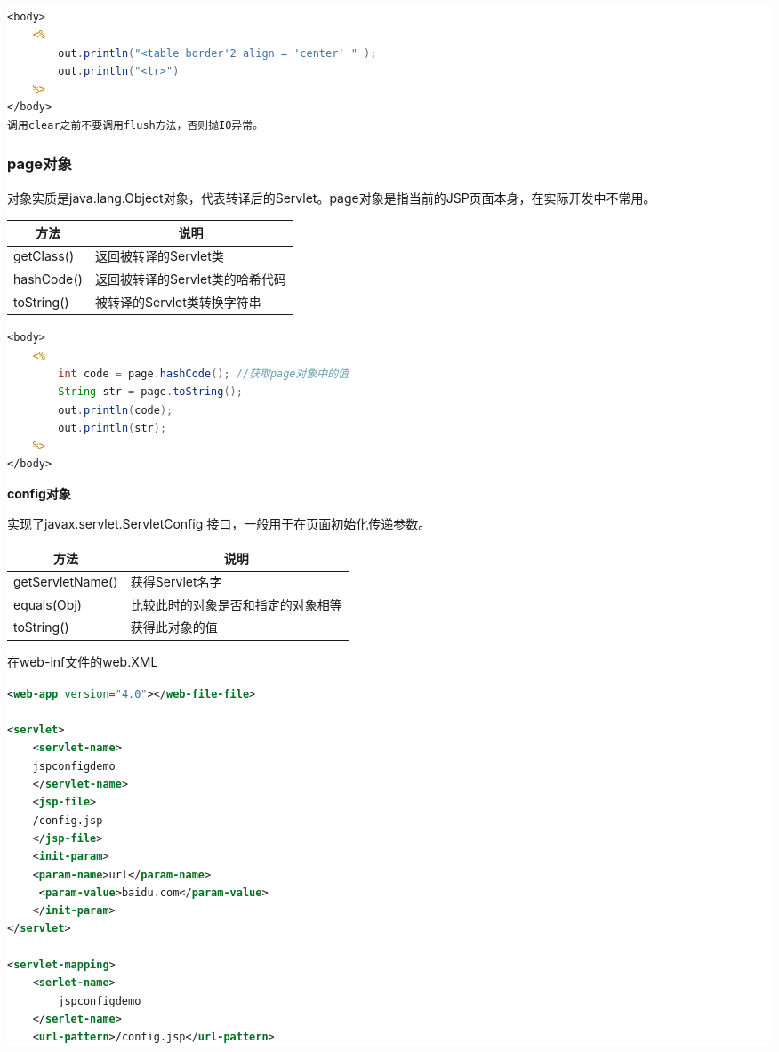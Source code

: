 ```jsp
<body>
    <%
    	out.println("<table border'2 align = 'center' " );
    	out.println("<tr>")
    %>
</body>
调用clear之前不要调用flush方法，否则抛IO异常。
```

### page对象

对象实质是java.lang.Object对象，代表转译后的Servlet。page对象是指当前的JSP页面本身，在实际开发中不常用。

| 方法       | 说明                            |
| ---------- | ------------------------------- |
| getClass() | 返回被转译的Servlet类           |
| hashCode() | 返回被转译的Servlet类的哈希代码 |
| toString() | 被转译的Servlet类转换字符串     |

```jsp
<body>
    <%
    	int code = page.hashCode(); //获取page对象中的值
    	String str = page.toString();
    	out.println(code);
    	out.println(str); 
    %>
</body>
```

**config对象**

实现了javax.servlet.ServletConfig 接口，一般用于在页面初始化传递参数。

| 方法             | 说明                               |
| ---------------- | ---------------------------------- |
| getServletName() | 获得Servlet名字                    |
| equals(Obj)      | 比较此时的对象是否和指定的对象相等 |
| toString()       | 获得此对象的值                     |

在web-inf文件的web.XML

```xml
<web-app version="4.0"></web-file-file>

<servlet>
	<servlet-name>
    jspconfigdemo
    </servlet-name>
    <jsp-file>
    /config.jsp
    </jsp-file>
    <init-param>
    <param-name>url</param-name>
     <param-value>baidu.com</param-value>
    </init-param>
</servlet>

<servlet-mapping>
	<serlet-name>
    	jspconfigdemo
    </serlet-name>
    <url-pattern>/config.jsp</url-pattern>
```